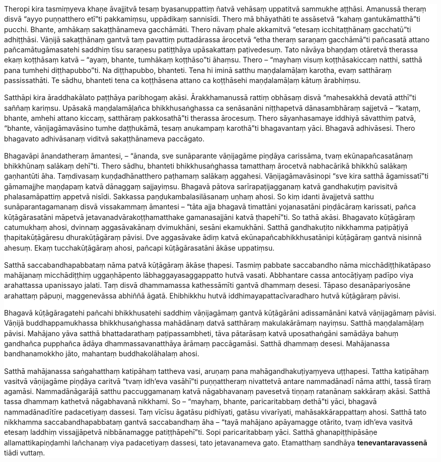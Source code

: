 Theropi kira tasmiṃyeva khaṇe āvajjitvā tesaṃ byasanuppattiṃ ñatvā vehāsaṃ uppatitvā sammukhe aṭṭhāsi. Amanussā theraṃ disvā “ayyo puṇṇatthero etī”ti pakkamiṃsu, uppādikaṃ sannisīdi. Thero mā bhāyathāti te assāsetvā “kahaṃ gantukāmatthā”ti pucchi. Bhante, amhākaṃ sakaṭṭhānameva gacchāmāti. Thero nāvaṃ phale akkamitvā “etesaṃ icchitaṭṭhānaṃ gacchatū”ti adhiṭṭhāsi. Vāṇijā sakaṭṭhānaṃ gantvā taṃ pavattiṃ puttadārassa ārocetvā “etha theraṃ saraṇaṃ gacchāmā”ti pañcasatā attano pañcamātugāmasatehi saddhiṃ tīsu saraṇesu patiṭṭhāya upāsakattaṃ paṭivedesuṃ. Tato nāvāya bhaṇḍaṃ otāretvā therassa ekaṃ koṭṭhāsaṃ katvā – “ayaṃ, bhante, tumhākaṃ koṭṭhāso”ti āhaṃsu. Thero – “mayhaṃ visuṃ koṭṭhāsakiccaṃ natthi, satthā pana tumhehi diṭṭhapubbo”ti. Na diṭṭhapubbo, bhanteti. Tena hi iminā satthu maṇḍalamāḷaṃ karotha, evaṃ satthāraṃ passissathāti. Te sādhu, bhanteti tena ca koṭṭhāsena attano ca koṭṭhāsehi maṇḍalamāḷaṃ kātuṃ ārabhiṃsu.

Satthāpi kira āraddhakālato paṭṭhāya paribhogaṃ akāsi. Ārakkhamanussā rattiṃ obhāsaṃ disvā “mahesakkhā devatā atthī”ti saññaṃ kariṃsu. Upāsakā maṇḍalamāḷañca bhikkhusaṅghassa ca senāsanāni niṭṭhapetvā dānasambhāraṃ sajjetvā – “kataṃ, bhante, amhehi attano kiccaṃ, satthāraṃ pakkosathā”ti therassa ārocesuṃ. Thero sāyanhasamaye iddhiyā sāvatthiṃ patvā, “bhante, vāṇijagāmavāsino tumhe daṭṭhukāmā, tesaṃ anukampaṃ karothā”ti bhagavantaṃ yāci. Bhagavā adhivāsesi. Thero bhagavato adhivāsanaṃ viditvā sakaṭṭhānameva paccāgato.

Bhagavāpi ānandatheraṃ āmantesi, – “ānanda, sve sunāparante vāṇijagāme piṇḍāya carissāma, tvaṃ ekūnapañcasatānaṃ bhikkhūnaṃ salākaṃ dehī”ti. Thero sādhu, bhanteti bhikkhusaṅghassa tamatthaṃ ārocetvā nabhacārikā bhikkhū salākaṃ gaṇhantūti āha. Taṃdivasaṃ kuṇḍadhānatthero paṭhamaṃ salākaṃ aggahesi. Vāṇijagāmavāsinopi “sve kira satthā āgamissatī”ti gāmamajjhe maṇḍapaṃ katvā dānaggaṃ sajjayiṃsu. Bhagavā pātova sarīrapaṭijagganaṃ katvā gandhakuṭiṃ pavisitvā phalasamāpattiṃ appetvā nisīdi. Sakkassa paṇḍukambalasilāsanaṃ uṇhaṃ ahosi. So kiṃ idanti āvajjetvā satthu sunāparantagamanaṃ disvā vissakammaṃ āmantesi – “tāta ajja bhagavā timattāni yojanasatāni piṇḍācāraṃ karissati, pañca kūṭāgārasatāni māpetvā jetavanadvārakoṭṭhamatthake gamanasajjāni katvā ṭhapehī”ti. So tathā akāsi. Bhagavato kūṭāgāraṃ catumukhaṃ ahosi, dvinnaṃ aggasāvakānaṃ dvimukhāni, sesāni ekamukhāni. Satthā gandhakuṭito nikkhamma paṭipāṭiyā ṭhapitakūṭāgāresu dhurakūṭāgāraṃ pāvisi. Dve aggasāvake ādiṃ katvā ekūnapañcabhikkhusatānipi kūṭāgāraṃ gantvā nisinnā ahesuṃ. Ekaṃ tucchakūṭāgāraṃ ahosi, pañcapi kūṭāgārasatāni ākāse uppatiṃsu.

Satthā saccabandhapabbataṃ nāma patvā kūṭāgāraṃ ākāse ṭhapesi. Tasmiṃ pabbate saccabandho nāma micchādiṭṭhikatāpaso mahājanaṃ micchādiṭṭhiṃ uggaṇhāpento lābhaggayasaggappatto hutvā vasati. Abbhantare cassa antocāṭiyaṃ padīpo viya arahattassa upanissayo jalati. Taṃ disvā dhammamassa kathessāmīti gantvā dhammaṃ desesi. Tāpaso desanāpariyosāne arahattaṃ pāpuṇi, maggenevāssa abhiññā āgatā. Ehibhikkhu hutvā iddhimayapattacīvaradharo hutvā kūṭāgāraṃ pāvisi.

Bhagavā kūṭāgāragatehi pañcahi bhikkhusatehi saddhiṃ vāṇijagāmaṃ gantvā kūṭāgārāni adissamānāni katvā vāṇijagāmaṃ pāvisi. Vāṇijā buddhappamukhassa bhikkhusaṅghassa mahādānaṃ datvā satthāraṃ makulakārāmaṃ nayiṃsu. Satthā maṇḍalamāḷaṃ pāvisi. Mahājano yāva satthā bhattadarathaṃ paṭipassambheti, tāva pātarāsaṃ katvā uposathaṅgāni samādāya bahuṃ gandhañca pupphañca ādāya dhammassavanatthāya ārāmaṃ paccāgamāsi. Satthā dhammaṃ desesi. Mahājanassa bandhanamokkho jāto, mahantaṃ buddhakolāhalaṃ ahosi.

Satthā mahājanassa saṅgahatthaṃ katipāhaṃ tattheva vasi, aruṇaṃ pana mahāgandhakuṭiyaṃyeva uṭṭhapesi. Tattha katipāhaṃ vasitvā vāṇijagāme piṇḍāya caritvā “tvaṃ idh’eva vasāhī”ti puṇṇattheraṃ nivattetvā antare nammadānadī nāma atthi, tassā tīraṃ agamāsi. Nammadānāgarājā satthu paccuggamanaṃ katvā nāgabhavanaṃ pavesetvā tiṇṇaṃ ratanānaṃ sakkāraṃ akāsi. Satthā tassa dhammaṃ kathetvā nāgabhavanā nikkhami. So – “mayhaṃ, bhante, paricaritabbaṃ dethā”ti yāci, bhagavā nammadānadītīre padacetiyaṃ dassesi. Taṃ vīcīsu āgatāsu pidhīyati, gatāsu vivarīyati, mahāsakkārappattaṃ ahosi. Satthā tato nikkhamma saccabandhapabbataṃ gantvā saccabandhaṃ āha – “tayā mahājano apāyamagge otārito, tvaṃ idh’eva vasitvā etesaṃ laddhiṃ vissajjāpetvā nibbānamagge patiṭṭhāpehī”ti. Sopi paricaritabbaṃ yāci. Satthā ghanapiṭṭhipāsāṇe allamattikapiṇḍamhi lañchanaṃ viya padacetiyaṃ dassesi, tato jetavanameva gato. Etamatthaṃ sandhāya **tenevantaravassenā** tiādi vuttaṃ.
